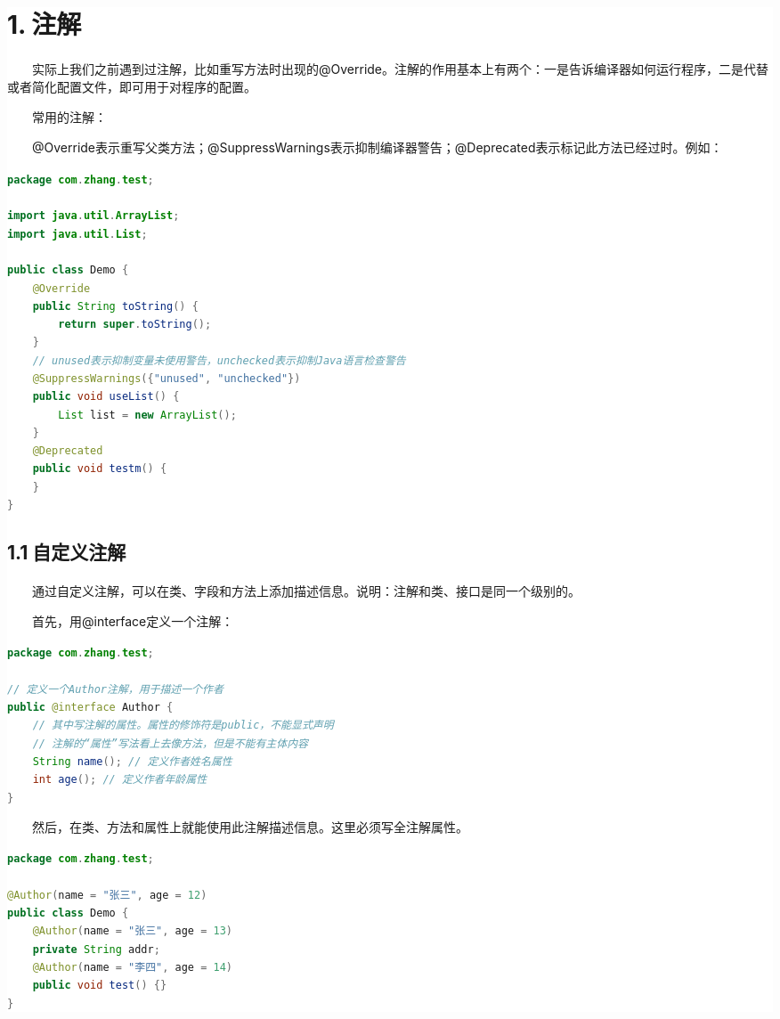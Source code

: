 # 1. 注解

　　实际上我们之前遇到过注解，比如重写方法时出现的@Override。注解的作用基本上有两个：一是告诉编译器如何运行程序，二是代替或者简化配置文件，即可用于对程序的配置。

　　常用的注解：

　　@Override表示重写父类方法；@SuppressWarnings表示抑制编译器警告；@Deprecated表示标记此方法已经过时。例如：

```java
package com.zhang.test;

import java.util.ArrayList;
import java.util.List;

public class Demo {
    @Override
    public String toString() {
        return super.toString();
    }
    // unused表示抑制变量未使用警告，unchecked表示抑制Java语言检查警告
    @SuppressWarnings({"unused", "unchecked"})
    public void useList() {
        List list = new ArrayList();
    }
    @Deprecated
    public void testm() {
    }
}
```

## 1.1 自定义注解

　　通过自定义注解，可以在类、字段和方法上添加描述信息。说明：注解和类、接口是同一个级别的。

　　首先，用@interface定义一个注解：

```java
package com.zhang.test;

// 定义一个Author注解，用于描述一个作者
public @interface Author {
    // 其中写注解的属性。属性的修饰符是public，不能显式声明
    // 注解的“属性”写法看上去像方法，但是不能有主体内容
    String name(); // 定义作者姓名属性
    int age(); // 定义作者年龄属性
}
```

　　然后，在类、方法和属性上就能使用此注解描述信息。这里必须写全注解属性。

```java
package com.zhang.test;

@Author(name = "张三", age = 12)
public class Demo {
    @Author(name = "张三", age = 13)
    private String addr;
    @Author(name = "李四", age = 14)
    public void test() {}
}
```
